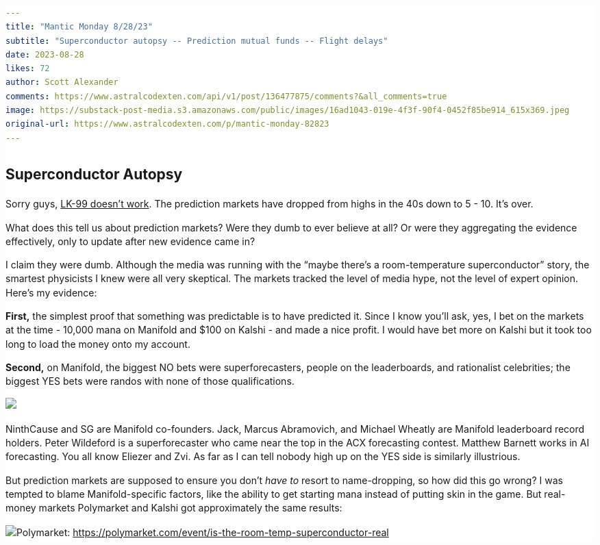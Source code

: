 ```yaml
---
title: "Mantic Monday 8/28/23"
subtitle: "Superconductor autopsy -- Prediction mutual funds -- Flight delays"
date: 2023-08-28
likes: 72
author: Scott Alexander
comments: https://www.astralcodexten.com/api/v1/post/136477875/comments?&all_comments=true
image: https://substack-post-media.s3.amazonaws.com/public/images/16ad1043-019e-4f3f-90f4-0452f85be914_615x369.jpeg
original-url: https://www.astralcodexten.com/p/mantic-monday-82823
---
```

## Superconductor Autopsy

Sorry guys, [LK-99 doesn’t work](https://www.nature.com/articles/d41586-023-02585-7). The prediction markets have dropped from highs in the 40s down to 5 - 10. It’s over.

What does this tell us about prediction markets? Were they dumb to ever believe at all? Or were they aggregating the evidence effectively, only to update after new evidence came in?

I claim they were dumb. Although the media was running with the “maybe there’s a room-temperature superconductor” story, the smartest physicists I knew were all very skeptical. The markets tracked the level of media hype, not the level of expert opinion. Here’s my evidence:

**First,** the simplest proof that something was predictable is to have predicted it. Since I know you’ll ask, yes, I bet on the markets at the time - 10,000 mana on Manifold and $100 on Kalshi - and made a nice profit. I would have bet more on Kalshi but it took too long to load the money onto my account.

**Second,** on Manifold, the biggest NO bets were superforecasters, people on the leaderboards, and rationalist celebrities; the biggest YES bets were randos with none of those qualifications. 

[![](https://substackcdn.com/image/fetch/w_1456,c_limit,f_auto,q_auto:good,fl_progressive:steep/https%3A%2F%2Fsubstack-post-media.s3.amazonaws.com%2Fpublic%2Fimages%2Fec60ad8f-804a-43bd-8718-b8a54c65f300_782x920.png)](https://substackcdn.com/image/fetch/f_auto,q_auto:good,fl_progressive:steep/https%3A%2F%2Fsubstack-post-media.s3.amazonaws.com%2Fpublic%2Fimages%2Fec60ad8f-804a-43bd-8718-b8a54c65f300_782x920.png)

NinthCause and SG are Manifold co-founders. Jack, Marcus Abramovich, and Michael Wheatly are Manifold leaderboard record holders. Peter Wildeford is a superforecaster who came near the top in the ACX forecasting contest. Matthew Barnett works in AI forecasting. You all know Eliezer and Zvi. As far as I can tell nobody high up on the YES side is similarly illustrious.

But prediction markets are supposed to ensure you don’t _have to_ resort to name-dropping, so how did this go wrong? I was tempted to blame Manifold-specific factors, like the ability to get starting mana instead of putting skin in the game. But real-money markets Polymarket and Kalshi got approximately the same results:

[![](https://substackcdn.com/image/fetch/w_1456,c_limit,f_auto,q_auto:good,fl_progressive:steep/https%3A%2F%2Fsubstack-post-media.s3.amazonaws.com%2Fpublic%2Fimages%2F7f7709df-ccfa-4c83-a146-ab763092d930_728x453.png)](https://polymarket.com/event/is-the-room-temp-superconductor-real)Polymarket: https://polymarket.com/event/is-the-room-temp-superconductor-real
